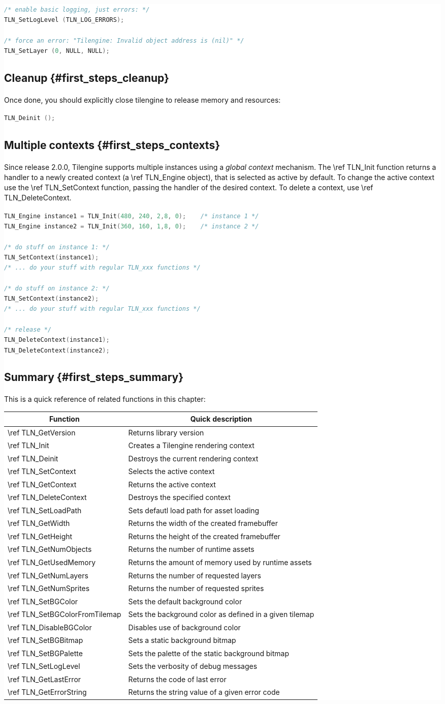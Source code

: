 ```c
/* enable basic logging, just errors: */
TLN_SetLogLevel (TLN_LOG_ERRORS);

/* force an error: "Tilengine: Invalid object address is (nil)" */
TLN_SetLayer (0, NULL, NULL);
```

## Cleanup {#first_steps_cleanup}
Once done, you should explicitly close tilengine to release memory and resources:
```c
TLN_Deinit ();
```

## Multiple contexts {#first_steps_contexts}
Since release 2.0.0, Tilengine supports multiple instances using a *global context* mechanism. The \ref TLN_Init function returns a handler to a newly created context (a \ref TLN_Engine object), that is selected as active by default. To change the active context use the \ref TLN_SetContext function, passing the handler of the desired context. To delete a context, use \ref TLN_DeleteContext.

```c
TLN_Engine instance1 = TLN_Init(480, 240, 2,8, 0);    /* instance 1 */
TLN_Engine instance2 = TLN_Init(360, 160, 1,8, 0);    /* instance 2 */

/* do stuff on instance 1: */
TLN_SetContext(instance1);
/* ... do your stuff with regular TLN_xxx functions */

/* do stuff on instance 2: */
TLN_SetContext(instance2);
/* ... do your stuff with regular TLN_xxx functions */

/* release */
TLN_DeleteContext(instance1);
TLN_DeleteContext(instance2);
```

## Summary {#first_steps_summary}
This is a quick reference of related functions in this chapter:

Function                       | Quick description
-------------------------------|-------------------------------------
\ref TLN_GetVersion            |Returns library version
\ref TLN_Init                  |Creates a Tilengine rendering context
\ref TLN_Deinit                |Destroys the current rendering context
\ref TLN_SetContext            |Selects the active context
\ref TLN_GetContext            |Returns the active context
\ref TLN_DeleteContext         |Destroys the specified context
\ref TLN_SetLoadPath           |Sets defautl load path for asset loading
\ref TLN_GetWidth              |Returns the width of the created framebuffer
\ref TLN_GetHeight             |Returns the height of the created framebuffer
\ref TLN_GetNumObjects         |Returns the number of runtime assets
\ref TLN_GetUsedMemory         |Returns the amount of memory used by runtime assets
\ref TLN_GetNumLayers          |Returns the number of requested layers
\ref TLN_GetNumSprites         |Returns the number of requested sprites
\ref TLN_SetBGColor            |Sets the default background color
\ref TLN_SetBGColorFromTilemap |Sets the background color as defined in a given tilemap
\ref TLN_DisableBGColor        |Disables use of background color
\ref TLN_SetBGBitmap           |Sets a static background bitmap
\ref TLN_SetBGPalette          |Sets the palette of the static background bitmap
\ref TLN_SetLogLevel           |Sets the verbosity of debug messages
\ref TLN_GetLastError          |Returns the code of last error
\ref TLN_GetErrorString        |Returns the string value of a given error code
